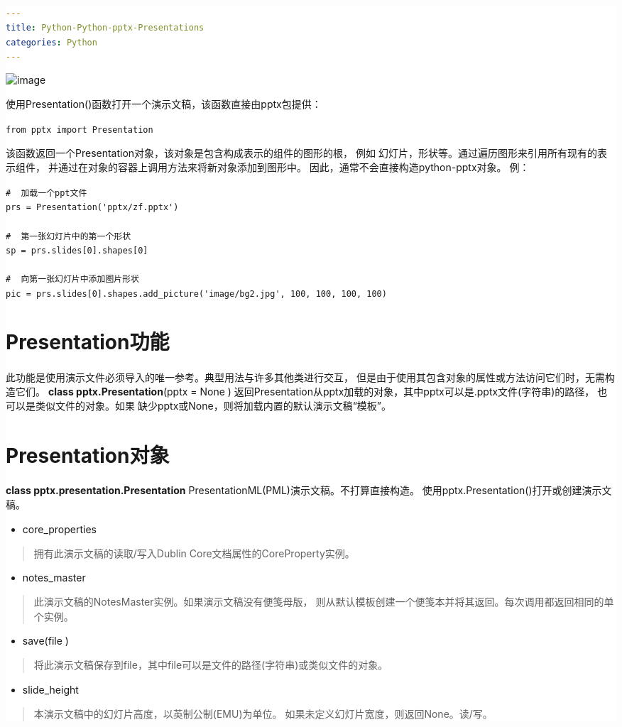 ```yaml
---
title: Python-Python-pptx-Presentations
categories: Python
---
```

![image](https://upload-images.jianshu.io/upload_images/15325592-baa931ed93e718a2.jpg?imageMogr2/auto-orient/strip%7CimageView2/2/w/1240)

使用Presentation()函数打开一个演示文稿，该函数直接由pptx包提供：
```
from pptx import Presentation
```
该函数返回一个Presentation对象，该对象是包含构成表示的组件的图形的根，
例如 幻灯片，形状等。通过遍历图形来引用所有现有的表示组件，
并通过在对象的容器上调用方法来将新对象添加到图形中。
因此，通常不会直接构造python-pptx对象。
例：
```
#  加载一个ppt文件
prs = Presentation('pptx/zf.pptx')

#  第一张幻灯片中的第一个形状
sp = prs.slides[0].shapes[0]

#  向第一张幻灯片中添加图片形状
pic = prs.slides[0].shapes.add_picture('image/bg2.jpg', 100, 100, 100, 100)
```

#  Presentation功能
此功能是使用演示文件必须导入的唯一参考。典型用法与许多其他类进行交互，
但是由于使用其包含对象的属性或方法访问它们时，无需构造它们。
**class pptx.Presentation**(pptx = None )
返回Presentation从pptx加载的对象，其中pptx可以是.pptx文件(字符串)的路径，
也可以是类似文件的对象。如果 缺少pptx或None，则将加载内置的默认演示文稿“模板”。

#  Presentation对象
**class pptx.presentation.Presentation**
PresentationML(PML)演示文稿。不打算直接构造。
使用pptx.Presentation()打开或创建演示文稿。

- core_properties
> 拥有此演示文稿的读取/写入Dublin Core文档属性的CoreProperty实例。

- notes_master
> 此演示文稿的NotesMaster实例。如果演示文稿没有便笺母版，
则从默认模板创建一个便笺本并将其返回。每次调用都返回相同的单个实例。

- save(file )
> 将此演示文稿保存到file，其中file可以是文件的路径(字符串)或类似文件的对象。

- slide_height
> 本演示文稿中的幻灯片高度，以英制公制(EMU)为单位。
如果未定义幻灯片宽度，则返回None。读/写。
